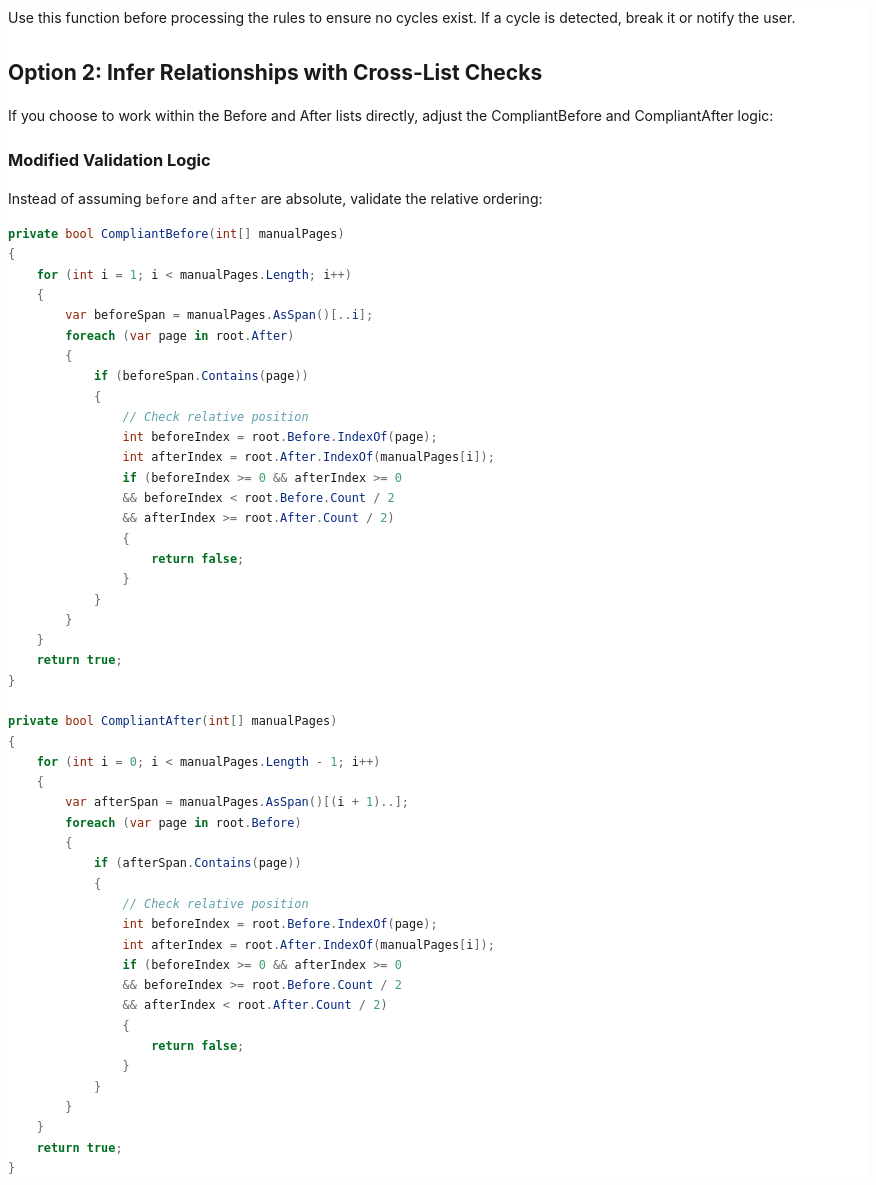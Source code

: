 Use this function before processing the rules to ensure no cycles exist.
If a cycle is detected, break it or notify the user.

## Option 2: Infer Relationships with Cross-List Checks

If you choose to work within the Before and After lists directly, adjust the CompliantBefore and CompliantAfter logic:

### Modified Validation Logic

Instead of assuming `before` and `after` are absolute, validate the relative ordering:

```csharp
private bool CompliantBefore(int[] manualPages)
{
    for (int i = 1; i < manualPages.Length; i++)
    {
        var beforeSpan = manualPages.AsSpan()[..i];
        foreach (var page in root.After)
        {
            if (beforeSpan.Contains(page))
            {
                // Check relative position
                int beforeIndex = root.Before.IndexOf(page);
                int afterIndex = root.After.IndexOf(manualPages[i]);
                if (beforeIndex >= 0 && afterIndex >= 0
                && beforeIndex < root.Before.Count / 2
                && afterIndex >= root.After.Count / 2)
                {
                    return false;
                }
            }
        }
    }
    return true;
}

private bool CompliantAfter(int[] manualPages)
{
    for (int i = 0; i < manualPages.Length - 1; i++)
    {
        var afterSpan = manualPages.AsSpan()[(i + 1)..];
        foreach (var page in root.Before)
        {
            if (afterSpan.Contains(page))
            {
                // Check relative position
                int beforeIndex = root.Before.IndexOf(page);
                int afterIndex = root.After.IndexOf(manualPages[i]);
                if (beforeIndex >= 0 && afterIndex >= 0
                && beforeIndex >= root.Before.Count / 2
                && afterIndex < root.After.Count / 2)
                {
                    return false;
                }
            }
        }
    }
    return true;
}
```
